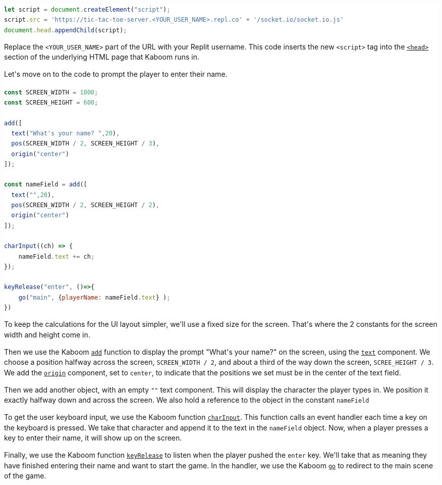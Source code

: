```js 
let script = document.createElement("script");  
script.src = 'https://tic-tac-toe-server.<YOUR_USER_NAME>.repl.co' + '/socket.io/socket.io.js'
document.head.appendChild(script);
```
Replace the `<YOUR_USER_NAME>` part of the URL with your Replit username. This code inserts the new `<script>` tag into the [`<head>`](https://www.w3schools.com/tags/tag_head.asp) section of the underlying HTML page that Kaboom runs in. 

Let's move on to the code to prompt the player to enter their name. 

```js
const SCREEN_WIDTH = 1000; 
const SCREEN_HEIGHT = 600;

add([
  text("What's your name? ",20),
  pos(SCREEN_WIDTH / 2, SCREEN_HEIGHT / 3),
  origin("center")
]);

const nameField = add([
  text("",20),
  pos(SCREEN_WIDTH / 2, SCREEN_HEIGHT / 2),
  origin("center")
]);

charInput((ch) => {
    nameField.text += ch;
});

keyRelease("enter", ()=>{
    go("main", {playerName: nameField.text} );
})
```

To keep the calculations for the UI layout simpler, we'll use a fixed size for the screen. That's where the 2 constants for the screen width and height come in. 

Then we use the Kaboom [`add`](https://kaboomjs.com/#add) function to display the prompt "What's your name?" on the screen, using the  [`text`](https://kaboomjs.com/#text) component. We choose a position halfway across the screen, `SCREEN_WIDTH / 2`, and about a third of the way down the screen, `SCREE_HEIGHT / 3`. We add the [`origin`](https://kaboomjs.com/#origin) component, set to `center`, to indicate that the positions we set must be in the center of the text field. 

Then we add another object, with an empty `""` text component. This will display the character the player types in. We position it exactly halfway down and across the screen. We also hold a reference to the object in the constant `nameField`

To get the user keyboard input, we use the Kaboom function [`charInput`](https://kaboomjs.com/#charInput). This function calls an event handler each time a key on the keyboard is pressed. We take that character and append it to the text in the `nameField` object. Now, when a player presses a key to enter their name, it will show up on the screen. 

Finally, we use the Kaboom function [`keyRelease`](https://kaboomjs.com/#keyRelease) to listen when the player pushed the `enter` key. We'll take that as meaning they have finished entering their name and want to start the game. In the handler, we use the Kaboom [`go`](https://kaboomjs.com/#go) to redirect to the main scene of the game. 
